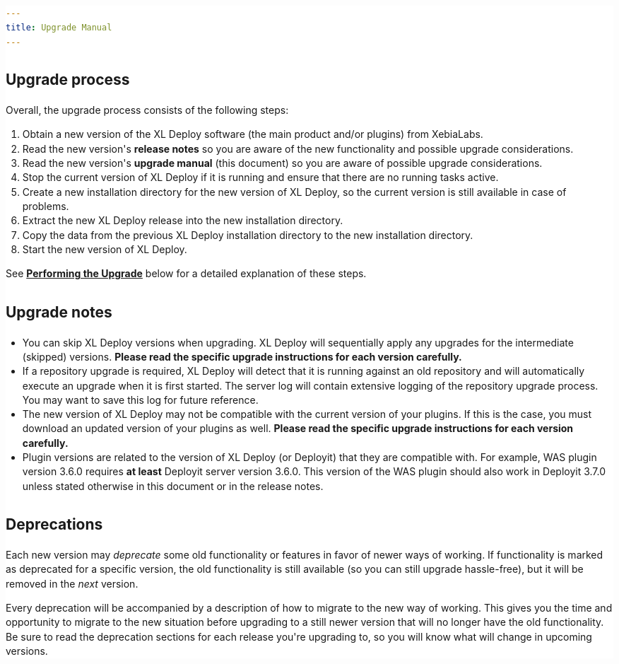 ```yaml
---
title: Upgrade Manual
---
```


## Upgrade process ##

Overall, the upgrade process consists of the following steps:

1. Obtain a new version of the XL Deploy software (the main product and/or plugins) from XebiaLabs.
1. Read the new version's **release notes** so you are aware of the new functionality and possible upgrade considerations.
1. Read the new version's **upgrade manual** (this document) so you are aware of possible upgrade considerations.
1. Stop the current version of XL Deploy if it is running and ensure that there are no running tasks active.
1. Create a new installation directory for the new version of XL Deploy, so the current version is still available in case of problems.
1. Extract the new XL Deploy release into the new installation directory.
1. Copy the data from the previous XL Deploy installation directory to the new installation directory.
1. Start the new version of XL Deploy.

See [**Performing the Upgrade**](#performing-the-upgrade) below for a detailed explanation of these steps.

## Upgrade notes ##

* You can skip XL Deploy versions when upgrading. XL Deploy will sequentially apply any upgrades for the intermediate (skipped) versions. **Please read the specific upgrade instructions for each version carefully.**
* If a repository upgrade is required, XL Deploy will detect that it is running against an old repository and will automatically execute an upgrade when it is first started. The server log will contain extensive logging of the repository upgrade process. You may want to save this log for future reference.
* The new version of XL Deploy may not be compatible with the current version of your plugins. If this is the case, you must download an updated version of your plugins as well. **Please read the specific upgrade instructions for each version carefully.**
* Plugin versions are related to the version of XL Deploy (or Deployit) that they are compatible with. For example, WAS plugin version 3.6.0 requires **at least** Deployit server version 3.6.0. This version of the WAS plugin should also work in Deployit 3.7.0 unless stated otherwise in this document or in the release notes.

## Deprecations ##

Each new version may *deprecate* some old functionality or features in favor of newer ways of working. If functionality is marked as deprecated for a specific version, the old functionality is still available (so you can still upgrade hassle-free), but it will be removed in the *next* version.

Every deprecation will be accompanied by a description of how to migrate to the new way of working. This gives you the time and opportunity to migrate to the new situation before upgrading to a still newer version that will no longer have the old functionality. Be sure to read the deprecation sections for each release you're upgrading to, so you will know what will change in upcoming versions.

